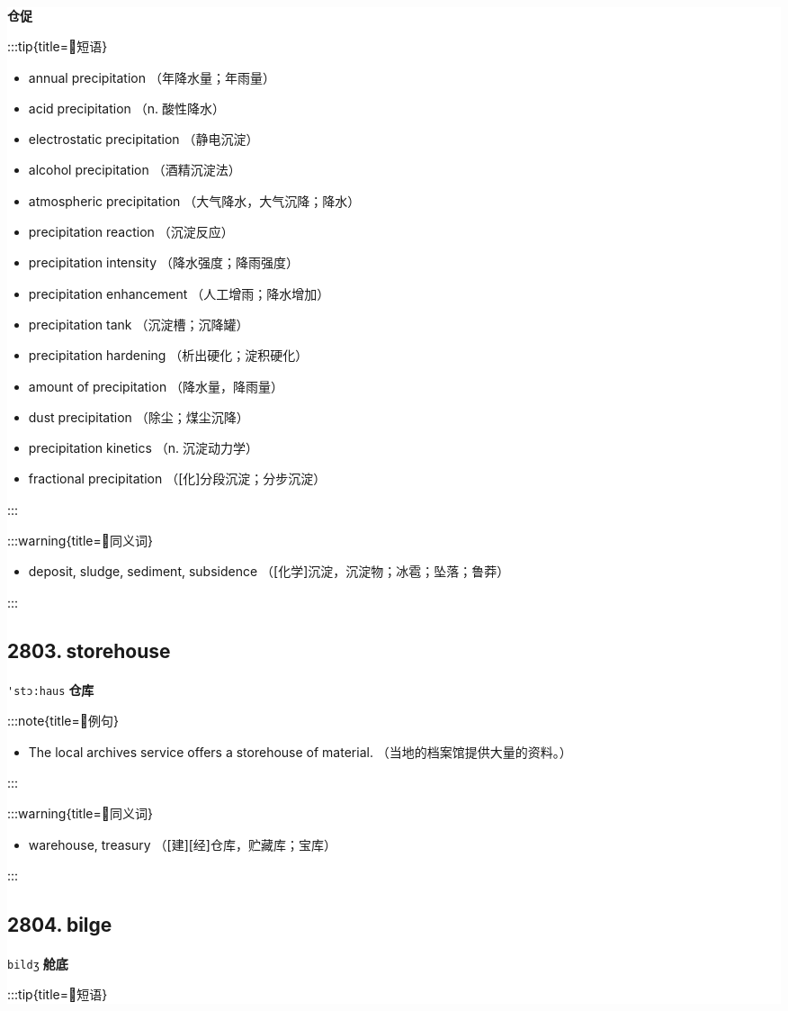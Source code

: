 **仓促**

:::tip{title=🤩短语}

- annual precipitation （年降水量；年雨量）

- acid precipitation （n. 酸性降水）

- electrostatic precipitation （静电沉淀）

- alcohol precipitation （酒精沉淀法）

- atmospheric precipitation （大气降水，大气沉降；降水）

- precipitation reaction （沉淀反应）

- precipitation intensity （降水强度；降雨强度）

- precipitation enhancement （人工增雨；降水增加）

- precipitation tank （沉淀槽；沉降罐）

- precipitation hardening （析出硬化；淀积硬化）

- amount of precipitation （降水量，降雨量）

- dust precipitation （除尘；煤尘沉降）

- precipitation kinetics （n. 沉淀动力学）

- fractional precipitation （[化]分段沉淀；分步沉淀）

:::

:::warning{title=🤔同义词}

- deposit, sludge, sediment, subsidence （[化学]沉淀，沉淀物；冰雹；坠落；鲁莽）

:::


## 2803. storehouse

`'stɔ:haus`  **仓库**

:::note{title=🎤例句}

- The local archives service offers a storehouse of material. （当地的档案馆提供大量的资料。）

:::

:::warning{title=🤔同义词}

- warehouse, treasury （[建][经]仓库，贮藏库；宝库）

:::


## 2804. bilge

`bildʒ`  **舱底**

:::tip{title=🤩短语}
